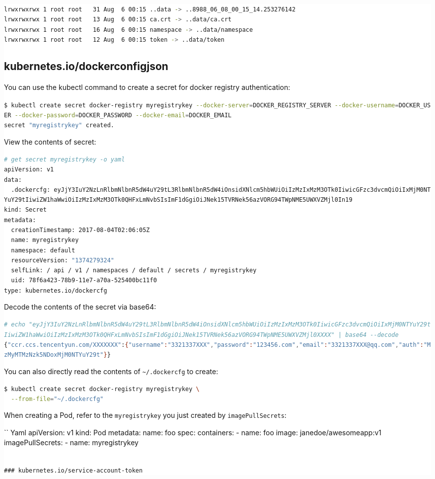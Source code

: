 ```sh
lrwxrwxrwx 1 root root   31 Aug  6 00:15 ..data -> ..8988_06_08_00_15_14.253276142
lrwxrwxrwx 1 root root   13 Aug  6 00:15 ca.crt -> ..data/ca.crt
lrwxrwxrwx 1 root root   16 Aug  6 00:15 namespace -> ..data/namespace
lrwxrwxrwx 1 root root   12 Aug  6 00:15 token -> ..data/token
```

## kubernetes.io/dockerconfigjson

You can use the kubectl command to create a secret for docker registry authentication:

```sh
$ kubectl create secret docker-registry myregistrykey --docker-server=DOCKER_REGISTRY_SERVER --docker-username=DOCKER_USER --docker-password=DOCKER_PASSWORD --docker-email=DOCKER_EMAIL
secret "myregistrykey" created.
```
View the contents of secret:
```sh
# get secret myregistrykey -o yaml
apiVersion: v1
data:
  .dockercfg: eyJjY3IuY2NzLnRlbmNlbnR5dW4uY29tL3RlbmNlbnR5dW4iOnsidXNlcm5hbWUiOiIzMzIxMzM3OTk0IiwicGFzc3dvcmQiOiIxMjM0NTYuY29tIiwiZW1haWwiOiIzMzIxMzM3OTk0QHFxLmNvbSIsImF1dGgiOiJNek15TVRNek56azVORG94TWpNME5UWXVZMjl0In19
kind: Secret
metadata:
  creationTimestamp: 2017-08-04T02:06:05Z
  name: myregistrykey
  namespace: default
  resourceVersion: "1374279324"
  selfLink: / api / v1 / namespaces / default / secrets / myregistrykey
  uid: 78f6a423-78b9-11e7-a70a-525400bc11f0
type: kubernetes.io/dockercfg
```

Decode the contents of the secret via base64:
```sh
# echo "eyJjY3IuY2NzLnRlbmNlbnR5dW4uY29tL3RlbmNlbnR5dW4iOnsidXNlcm5hbWUiOiIzMzIxMzM3OTk0IiwicGFzc3dvcmQiOiIxMjM0NTYuY29tIiwiZW1haWwiOiIzMzIxMzM3OTk0QHFxLmNvbSIsImF1dGgiOiJNek15TVRNek56azVORG94TWpNME5UWXVZMjl0XXXX" | base64 --decode
{"ccr.ccs.tencentyun.com/XXXXXXX":{"username":"3321337XXX","password":"123456.com","email":"3321337XXX@qq.com","auth":"MzMyMTMzNzk5NDoxMjM0NTYuY29t"}}
```

You can also directly read the contents of `~/.dockercfg` to create:

```sh
$ kubectl create secret docker-registry myregistrykey \
  --from-file="~/.dockercfg"
```

When creating a Pod, refer to the `myregistrykey` you just created by `imagePullSecrets`:

`` Yaml
apiVersion: v1
kind: Pod
metadata:
  name: foo
spec:
  containers:
    - name: foo
      image: janedoe/awesomeapp:v1
  imagePullSecrets:
    - name: myregistrykey
```

### kubernetes.io/service-account-token

```